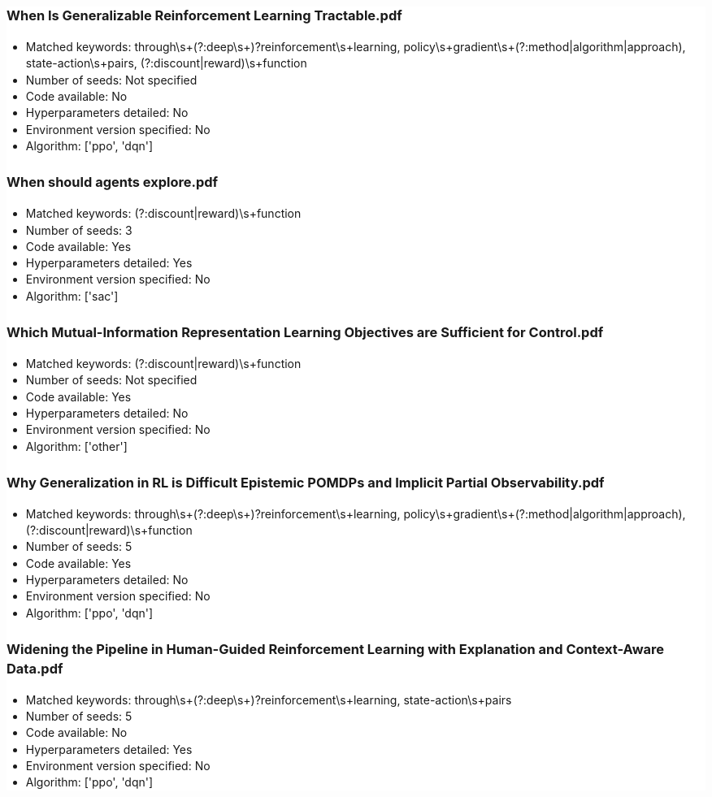 
### When Is Generalizable Reinforcement Learning Tractable.pdf
* Matched keywords: through\s+(?:deep\s+)?reinforcement\s+learning, policy\s+gradient\s+(?:method|algorithm|approach), state-action\s+pairs, (?:discount|reward)\s+function
* Number of seeds: Not specified
* Code available: No
* Hyperparameters detailed: No
* Environment version specified: No
* Algorithm: ['ppo', 'dqn']


### When should agents explore.pdf
* Matched keywords: (?:discount|reward)\s+function
* Number of seeds: 3
* Code available: Yes
* Hyperparameters detailed: Yes
* Environment version specified: No
* Algorithm: ['sac']


### Which Mutual-Information Representation Learning Objectives are Sufficient for Control.pdf
* Matched keywords: (?:discount|reward)\s+function
* Number of seeds: Not specified
* Code available: Yes
* Hyperparameters detailed: No
* Environment version specified: No
* Algorithm: ['other']


### Why Generalization in RL is Difficult Epistemic POMDPs and Implicit Partial Observability.pdf
* Matched keywords: through\s+(?:deep\s+)?reinforcement\s+learning, policy\s+gradient\s+(?:method|algorithm|approach), (?:discount|reward)\s+function
* Number of seeds: 5
* Code available: Yes
* Hyperparameters detailed: No
* Environment version specified: No
* Algorithm: ['ppo', 'dqn']


### Widening the Pipeline in Human-Guided Reinforcement Learning with Explanation and Context-Aware Data.pdf
* Matched keywords: through\s+(?:deep\s+)?reinforcement\s+learning, state-action\s+pairs
* Number of seeds: 5
* Code available: No
* Hyperparameters detailed: Yes
* Environment version specified: No
* Algorithm: ['ppo', 'dqn']

